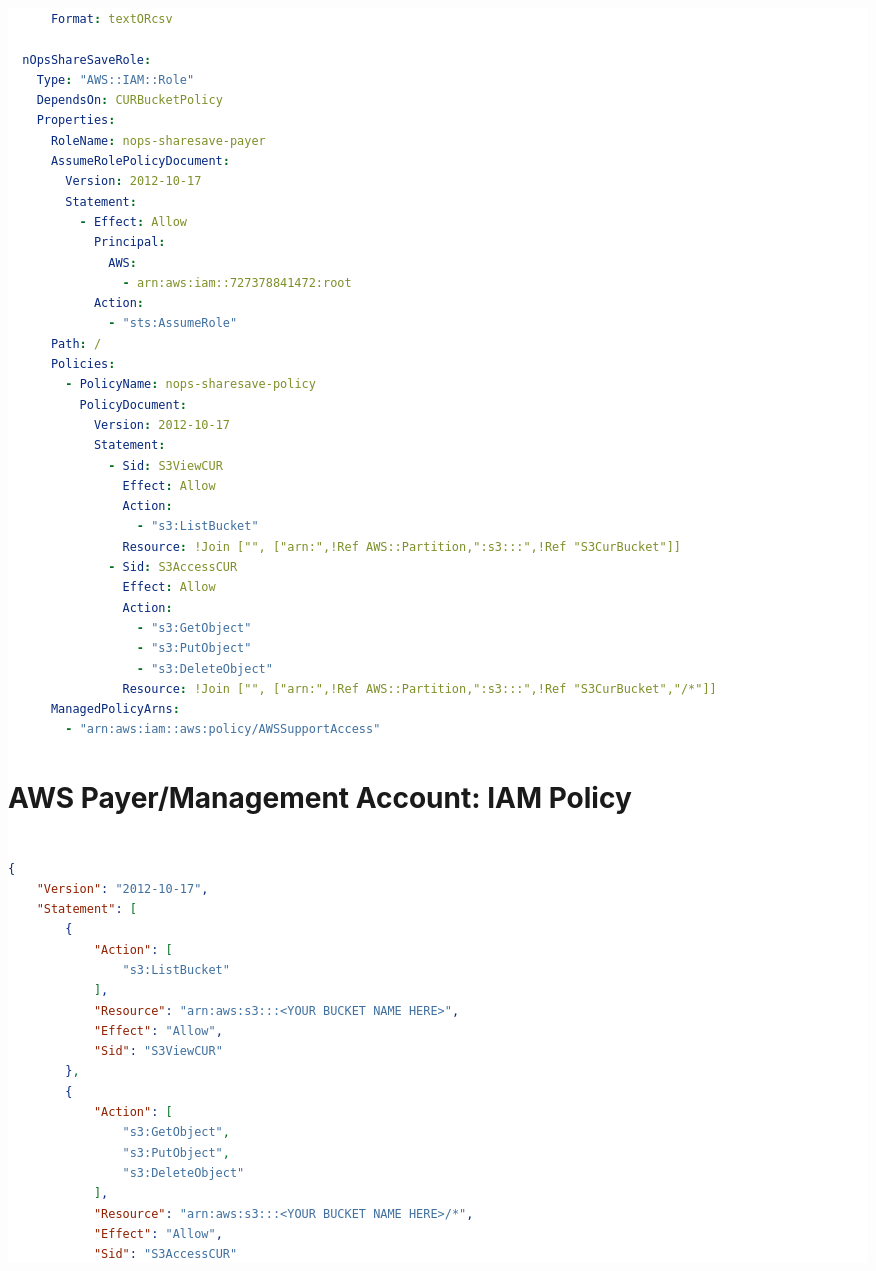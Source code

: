 ```yaml
      Format: textORcsv

  nOpsShareSaveRole:
    Type: "AWS::IAM::Role"
    DependsOn: CURBucketPolicy
    Properties:
      RoleName: nops-sharesave-payer
      AssumeRolePolicyDocument:
        Version: 2012-10-17
        Statement:
          - Effect: Allow
            Principal:
              AWS:
                - arn:aws:iam::727378841472:root
            Action:
              - "sts:AssumeRole"
      Path: /
      Policies:
        - PolicyName: nops-sharesave-policy
          PolicyDocument:
            Version: 2012-10-17
            Statement:
              - Sid: S3ViewCUR
                Effect: Allow
                Action:
                  - "s3:ListBucket"
                Resource: !Join ["", ["arn:",!Ref AWS::Partition,":s3:::",!Ref "S3CurBucket"]]
              - Sid: S3AccessCUR
                Effect: Allow
                Action:
                  - "s3:GetObject"
                  - "s3:PutObject"
                  - "s3:DeleteObject"
                Resource: !Join ["", ["arn:",!Ref AWS::Partition,":s3:::",!Ref "S3CurBucket","/*"]]
      ManagedPolicyArns:
        - "arn:aws:iam::aws:policy/AWSSupportAccess"

```

**AWS Payer/Management Account: IAM Policy**
============================================

```json

{
    "Version": "2012-10-17",
    "Statement": [
        {
            "Action": [
                "s3:ListBucket"
            ],
            "Resource": "arn:aws:s3:::<YOUR BUCKET NAME HERE>",
            "Effect": "Allow",
            "Sid": "S3ViewCUR"
        },
        {
            "Action": [
                "s3:GetObject",
                "s3:PutObject",
                "s3:DeleteObject"
            ],
            "Resource": "arn:aws:s3:::<YOUR BUCKET NAME HERE>/*",
            "Effect": "Allow",
            "Sid": "S3AccessCUR"
```